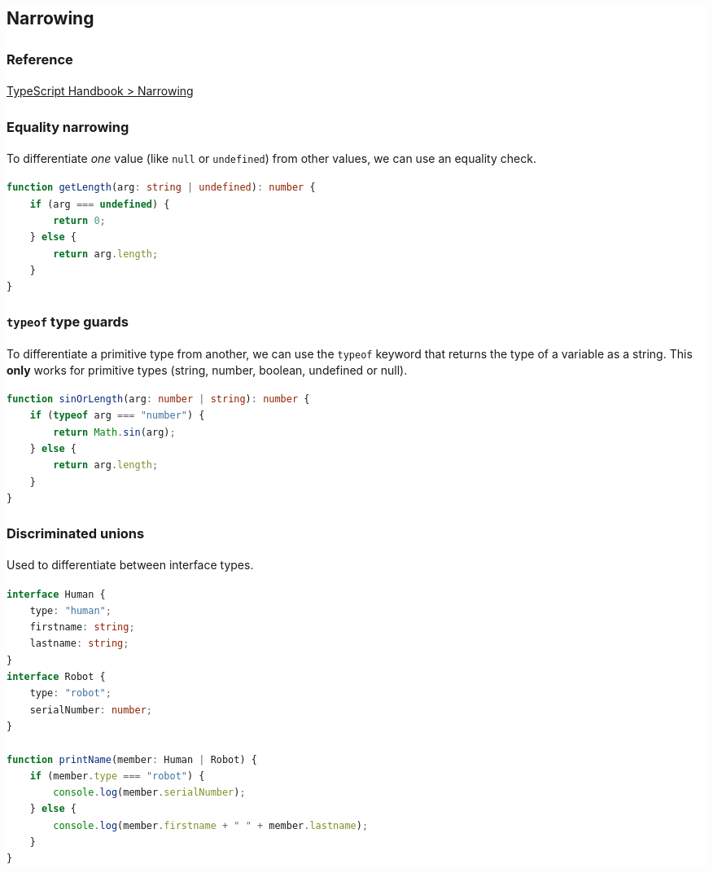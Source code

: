 ## Narrowing

### Reference

[TypeScript Handbook > Narrowing](https://www.typescriptlang.org/docs/handbook/2/narrowing.html)

### Equality narrowing

To differentiate _one_ value (like `null` or `undefined`) from other values, we can use an equality check.

```ts
function getLength(arg: string | undefined): number {
	if (arg === undefined) {
		return 0;
	} else {
		return arg.length;
	}
}
```

### `typeof` type guards

To differentiate a primitive type from another, we can use the `typeof` keyword that returns the type of a variable as a string. This **only** works for primitive types (string, number, boolean, undefined or null).

```ts
function sinOrLength(arg: number | string): number {
	if (typeof arg === "number") {
		return Math.sin(arg);
	} else {
		return arg.length;
	}
}
```

### Discriminated unions

Used to differentiate between interface types.

```ts
interface Human {
	type: "human";
	firstname: string;
	lastname: string;
}
interface Robot {
	type: "robot";
	serialNumber: number;
}

function printName(member: Human | Robot) {
	if (member.type === "robot") {
		console.log(member.serialNumber);
	} else {
		console.log(member.firstname + " " + member.lastname);
	}
}
```
